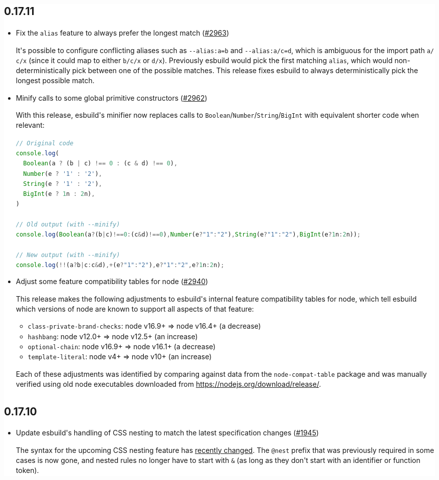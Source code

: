 ## 0.17.11

* Fix the `alias` feature to always prefer the longest match ([#2963](https://github.com/evanw/esbuild/issues/2963))

    It's possible to configure conflicting aliases such as `--alias:a=b` and `--alias:a/c=d`, which is ambiguous for the import path `a/c/x` (since it could map to either `b/c/x` or `d/x`). Previously esbuild would pick the first matching `alias`, which would non-deterministically pick between one of the possible matches. This release fixes esbuild to always deterministically pick the longest possible match.

* Minify calls to some global primitive constructors ([#2962](https://github.com/evanw/esbuild/issues/2962))

    With this release, esbuild's minifier now replaces calls to `Boolean`/`Number`/`String`/`BigInt` with equivalent shorter code when relevant:

    ```js
    // Original code
    console.log(
      Boolean(a ? (b | c) !== 0 : (c & d) !== 0),
      Number(e ? '1' : '2'),
      String(e ? '1' : '2'),
      BigInt(e ? 1n : 2n),
    )

    // Old output (with --minify)
    console.log(Boolean(a?(b|c)!==0:(c&d)!==0),Number(e?"1":"2"),String(e?"1":"2"),BigInt(e?1n:2n));

    // New output (with --minify)
    console.log(!!(a?b|c:c&d),+(e?"1":"2"),e?"1":"2",e?1n:2n);
    ```

* Adjust some feature compatibility tables for node ([#2940](https://github.com/evanw/esbuild/issues/2940))

    This release makes the following adjustments to esbuild's internal feature compatibility tables for node, which tell esbuild which versions of node are known to support all aspects of that feature:

    * `class-private-brand-checks`: node v16.9+ => node v16.4+ (a decrease)
    * `hashbang`: node v12.0+ => node v12.5+ (an increase)
    * `optional-chain`: node v16.9+ => node v16.1+ (a decrease)
    * `template-literal`: node v4+ => node v10+ (an increase)

    Each of these adjustments was identified by comparing against data from the `node-compat-table` package and was manually verified using old node executables downloaded from https://nodejs.org/download/release/.

## 0.17.10

* Update esbuild's handling of CSS nesting to match the latest specification changes ([#1945](https://github.com/evanw/esbuild/issues/1945))

    The syntax for the upcoming CSS nesting feature has [recently changed](https://webkit.org/blog/13813/try-css-nesting-today-in-safari-technology-preview/). The `@nest` prefix that was previously required in some cases is now gone, and nested rules no longer have to start with `&` (as long as they don't start with an identifier or function token).
